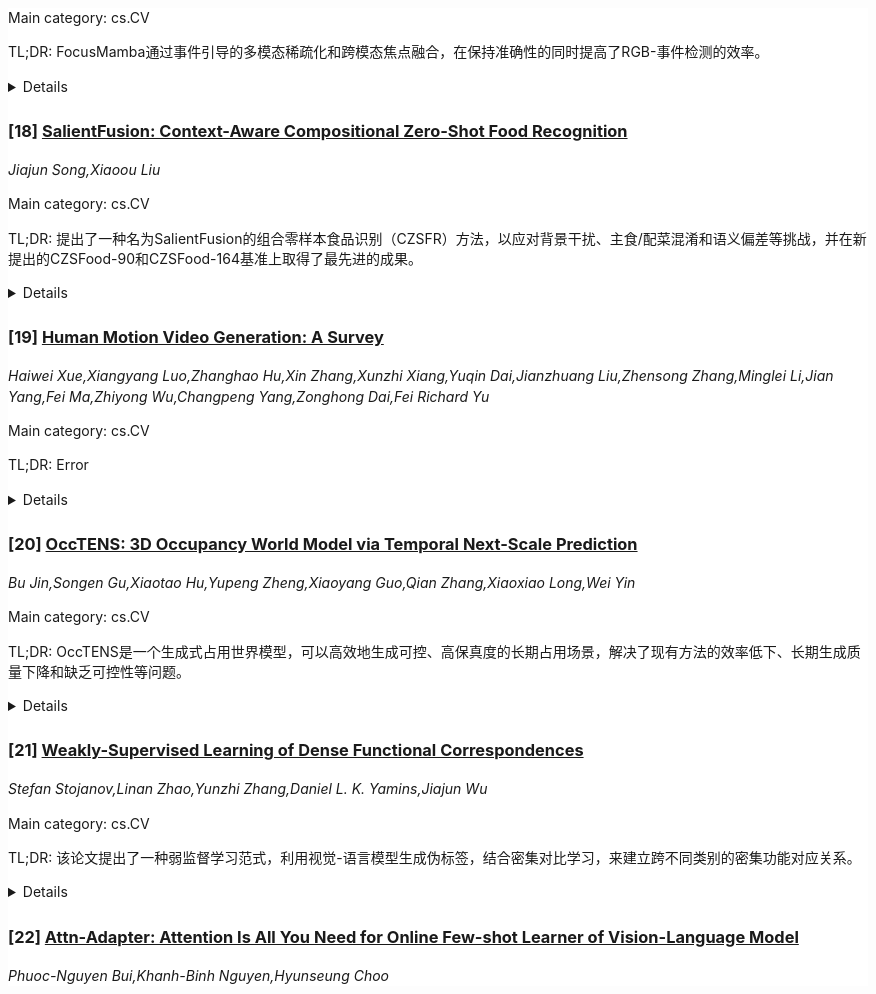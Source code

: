 Main category: cs.CV

TL;DR: FocusMamba通过事件引导的多模态稀疏化和跨模态焦点融合，在保持准确性的同时提高了RGB-事件检测的效率。


<details><summary>Details</summary></details>


### [18] [SalientFusion: Context-Aware Compositional Zero-Shot Food Recognition](https://arxiv.org/abs/2509.03873)
*Jiajun Song,Xiaoou Liu*

Main category: cs.CV

TL;DR: 提出了一种名为SalientFusion的组合零样本食品识别（CZSFR）方法，以应对背景干扰、主食/配菜混淆和语义偏差等挑战，并在新提出的CZSFood-90和CZSFood-164基准上取得了最先进的成果。


<details><summary>Details</summary></details>


### [19] [Human Motion Video Generation: A Survey](https://arxiv.org/abs/2509.03883)
*Haiwei Xue,Xiangyang Luo,Zhanghao Hu,Xin Zhang,Xunzhi Xiang,Yuqin Dai,Jianzhuang Liu,Zhensong Zhang,Minglei Li,Jian Yang,Fei Ma,Zhiyong Wu,Changpeng Yang,Zonghong Dai,Fei Richard Yu*

Main category: cs.CV

TL;DR: Error


<details><summary>Details</summary></details>


### [20] [OccTENS: 3D Occupancy World Model via Temporal Next-Scale Prediction](https://arxiv.org/abs/2509.03887)
*Bu Jin,Songen Gu,Xiaotao Hu,Yupeng Zheng,Xiaoyang Guo,Qian Zhang,Xiaoxiao Long,Wei Yin*

Main category: cs.CV

TL;DR: OccTENS是一个生成式占用世界模型，可以高效地生成可控、高保真度的长期占用场景，解决了现有方法的效率低下、长期生成质量下降和缺乏可控性等问题。


<details><summary>Details</summary></details>


### [21] [Weakly-Supervised Learning of Dense Functional Correspondences](https://arxiv.org/abs/2509.03893)
*Stefan Stojanov,Linan Zhao,Yunzhi Zhang,Daniel L. K. Yamins,Jiajun Wu*

Main category: cs.CV

TL;DR: 该论文提出了一种弱监督学习范式，利用视觉-语言模型生成伪标签，结合密集对比学习，来建立跨不同类别的密集功能对应关系。


<details><summary>Details</summary></details>


### [22] [Attn-Adapter: Attention Is All You Need for Online Few-shot Learner of Vision-Language Model](https://arxiv.org/abs/2509.03895)
*Phuoc-Nguyen Bui,Khanh-Binh Nguyen,Hyunseung Choo*
